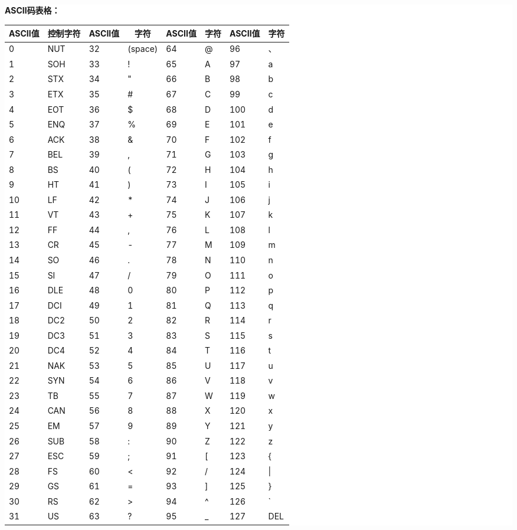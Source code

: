 

**ASCII码表格：**

| **ASCII**值 | **控制字符** | **ASCII**值 | **字符** | **ASCII**值 | **字符** | **ASCII**值 | **字符** |
| ----------- | ------------ | ----------- | -------- | ----------- | -------- | ----------- | -------- |
| 0           | NUT          | 32          | (space)  | 64          | @        | 96          | 、       |
| 1           | SOH          | 33          | !        | 65          | A        | 97          | a        |
| 2           | STX          | 34          | "        | 66          | B        | 98          | b        |
| 3           | ETX          | 35          | #        | 67          | C        | 99          | c        |
| 4           | EOT          | 36          | $        | 68          | D        | 100         | d        |
| 5           | ENQ          | 37          | %        | 69          | E        | 101         | e        |
| 6           | ACK          | 38          | &        | 70          | F        | 102         | f        |
| 7           | BEL          | 39          | ,        | 71          | G        | 103         | g        |
| 8           | BS           | 40          | (        | 72          | H        | 104         | h        |
| 9           | HT           | 41          | )        | 73          | I        | 105         | i        |
| 10          | LF           | 42          | *        | 74          | J        | 106         | j        |
| 11          | VT           | 43          | +        | 75          | K        | 107         | k        |
| 12          | FF           | 44          | ,        | 76          | L        | 108         | l        |
| 13          | CR           | 45          | -        | 77          | M        | 109         | m        |
| 14          | SO           | 46          | .        | 78          | N        | 110         | n        |
| 15          | SI           | 47          | /        | 79          | O        | 111         | o        |
| 16          | DLE          | 48          | 0        | 80          | P        | 112         | p        |
| 17          | DCI          | 49          | 1        | 81          | Q        | 113         | q        |
| 18          | DC2          | 50          | 2        | 82          | R        | 114         | r        |
| 19          | DC3          | 51          | 3        | 83          | S        | 115         | s        |
| 20          | DC4          | 52          | 4        | 84          | T        | 116         | t        |
| 21          | NAK          | 53          | 5        | 85          | U        | 117         | u        |
| 22          | SYN          | 54          | 6        | 86          | V        | 118         | v        |
| 23          | TB           | 55          | 7        | 87          | W        | 119         | w        |
| 24          | CAN          | 56          | 8        | 88          | X        | 120         | x        |
| 25          | EM           | 57          | 9        | 89          | Y        | 121         | y        |
| 26          | SUB          | 58          | :        | 90          | Z        | 122         | z        |
| 27          | ESC          | 59          | ;        | 91          | [        | 123         | {        |
| 28          | FS           | 60          | <        | 92          | /        | 124         | \|       |
| 29          | GS           | 61          | =        | 93          | ]        | 125         | }        |
| 30          | RS           | 62          | >        | 94          | ^        | 126         | `        |
| 31          | US           | 63          | ?        | 95          | _        | 127         | DEL      |
